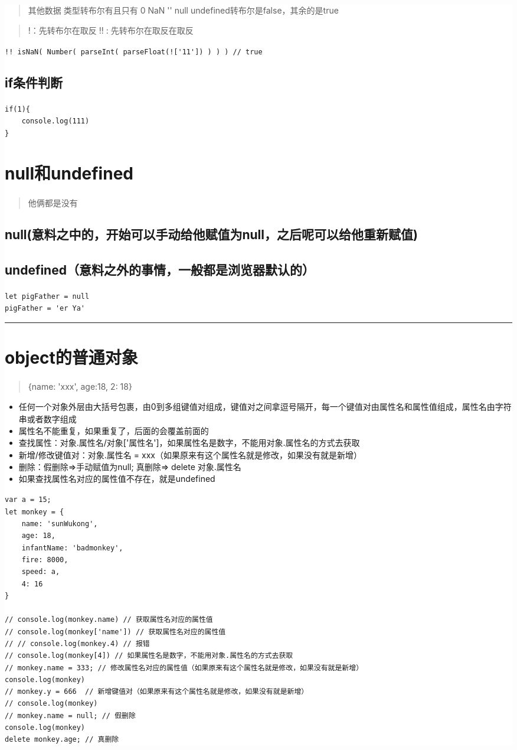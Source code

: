 > 其他数据 类型转布尔有且只有  0 NaN '' null undefined转布尔是false，其余的是true

> !：先转布尔在取反
> !! : 先转布尔在取反在取反

```
!! isNaN( Number( parseInt( parseFloat(!['11']) ) ) ) // true

```

## if条件判断

```
if(1){
    console.log(111)
}
```

# null和undefined
> 他俩都是没有
## null(意料之中的，开始可以手动给他赋值为null，之后呢可以给他重新赋值)
## undefined（意料之外的事情，一般都是浏览器默认的）

```
let pigFather = null
pigFather = 'er Ya'
```
---------------------------------------------

# object的普通对象
> {name: 'xxx', age:18, 2: 18}
- 任何一个对象外层由大括号包裹，由0到多组键值对组成，键值对之间拿逗号隔开，每一个键值对由属性名和属性值组成，属性名由字符串或者数字组成
- 属性名不能重复，如果重复了，后面的会覆盖前面的
- 查找属性：对象.属性名/对象['属性名']，如果属性名是数字，不能用对象.属性名的方式去获取
- 新增/修改键值对：对象.属性名 = xxx（如果原来有这个属性名就是修改，如果没有就是新增）
- 删除：假删除=>手动赋值为null; 真删除=> delete 对象.属性名
- 如果查找属性名对应的属性值不存在，就是undefined

```
var a = 15;
let monkey = {
    name: 'sunWukong',
    age: 18,
    infantName: 'badmonkey',
    fire: 8000,
    speed: a,
    4: 16
}

// console.log(monkey.name) // 获取属性名对应的属性值
// console.log(monkey['name']) // 获取属性名对应的属性值
// // console.log(monkey.4) // 报错
// console.log(monkey[4]) // 如果属性名是数字，不能用对象.属性名的方式去获取
// monkey.name = 333; // 修改属性名对应的属性值（如果原来有这个属性名就是修改，如果没有就是新增）
console.log(monkey)
// monkey.y = 666  // 新增键值对（如果原来有这个属性名就是修改，如果没有就是新增）
// console.log(monkey)
// monkey.name = null; // 假删除
console.log(monkey)
delete monkey.age; // 真删除
```
